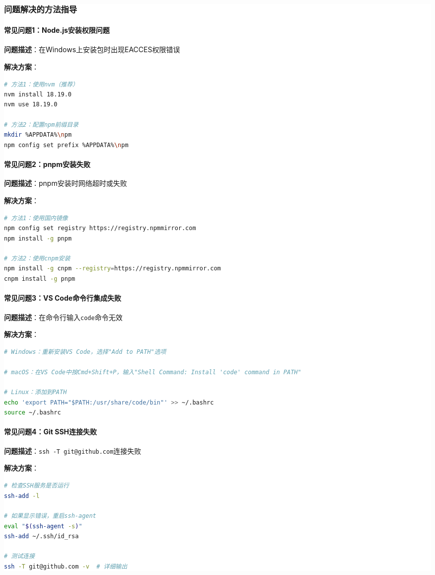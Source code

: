 ### 问题解决的方法指导

#### 常见问题1：Node.js安装权限问题

**问题描述**：在Windows上安装包时出现EACCES权限错误

**解决方案**：
```bash
# 方法1：使用nvm（推荐）
nvm install 18.19.0
nvm use 18.19.0

# 方法2：配置npm前缀目录
mkdir %APPDATA%\npm
npm config set prefix %APPDATA%\npm
```

#### 常见问题2：pnpm安装失败

**问题描述**：pnpm安装时网络超时或失败

**解决方案**：
```bash
# 方法1：使用国内镜像
npm config set registry https://registry.npmmirror.com
npm install -g pnpm

# 方法2：使用cnpm安装
npm install -g cnpm --registry=https://registry.npmmirror.com
cnpm install -g pnpm
```

#### 常见问题3：VS Code命令行集成失败

**问题描述**：在命令行输入`code`命令无效

**解决方案**：
```bash
# Windows：重新安装VS Code，选择"Add to PATH"选项

# macOS：在VS Code中按Cmd+Shift+P，输入"Shell Command: Install 'code' command in PATH"

# Linux：添加到PATH
echo 'export PATH="$PATH:/usr/share/code/bin"' >> ~/.bashrc
source ~/.bashrc
```

#### 常见问题4：Git SSH连接失败

**问题描述**：`ssh -T git@github.com`连接失败

**解决方案**：
```bash
# 检查SSH服务是否运行
ssh-add -l

# 如果显示错误，重启ssh-agent
eval "$(ssh-agent -s)"
ssh-add ~/.ssh/id_rsa

# 测试连接
ssh -T git@github.com -v  # 详细输出
```
